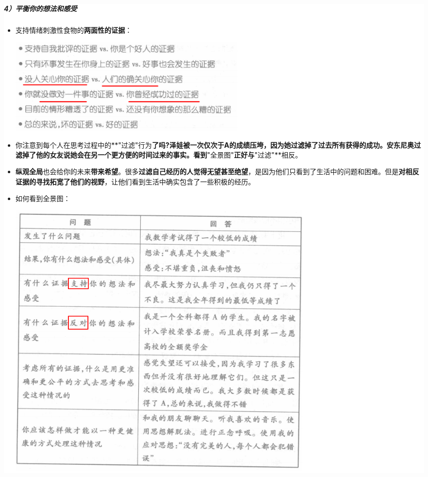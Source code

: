 ##### 4）平衡你的想法和感受

- 支持情绪刺激性食物的**两面性的证据**：

  <img src="./img/Snipaste_2020-08-20_20-02-28.png" style="zoom:80%;" />

- 你注意到每个人在思考过程中的**"过滤"行为**了吗?泽娃被一次仅次于A的成绩压垮，因为她过滤掉了过去所有获得的成功。安东尼奥过滤掉了他的女友说她会在另一个更方便的时间过来的事实。看到**"全景图"**正好与**"过滤"**相反。

- **纵观全局**也会给你的未来**带来希望**。很多**过滤自己经历的人觉得无望甚至绝望**，是因为他们只看到了生活中的问题和困难。但是**对相反证据的寻找拓宽了他们的视野**，让他们看到生活中确实包含了一些积极的经历。

- 如何看到全景图：

  <img src="./img/Snipaste_2020-08-20_20-06-01.png" style="zoom:80%;" />
